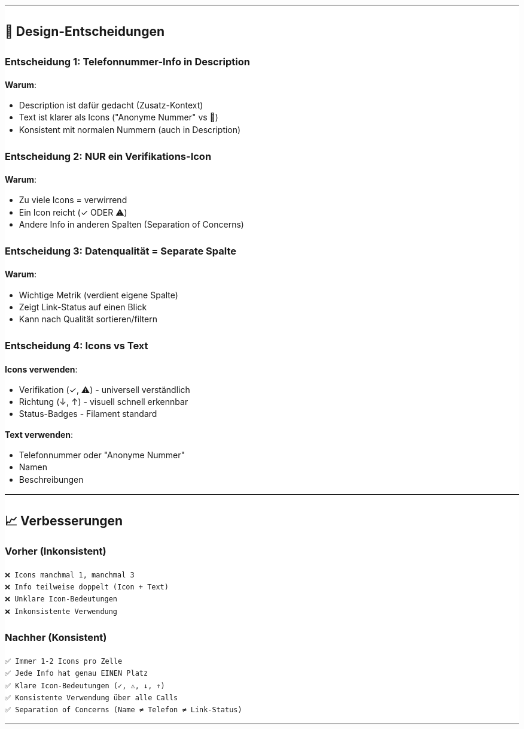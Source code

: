 
---

## 🎯 Design-Entscheidungen

### Entscheidung 1: Telefonnummer-Info in Description
**Warum**:
- Description ist dafür gedacht (Zusatz-Kontext)
- Text ist klarer als Icons ("Anonyme Nummer" vs 📵)
- Konsistent mit normalen Nummern (auch in Description)

### Entscheidung 2: NUR ein Verifikations-Icon
**Warum**:
- Zu viele Icons = verwirrend
- Ein Icon reicht (✓ ODER ⚠️)
- Andere Info in anderen Spalten (Separation of Concerns)

### Entscheidung 3: Datenqualität = Separate Spalte
**Warum**:
- Wichtige Metrik (verdient eigene Spalte)
- Zeigt Link-Status auf einen Blick
- Kann nach Qualität sortieren/filtern

### Entscheidung 4: Icons vs Text
**Icons verwenden**:
- Verifikation (✓, ⚠️) - universell verständlich
- Richtung (↓, ↑) - visuell schnell erkennbar
- Status-Badges - Filament standard

**Text verwenden**:
- Telefonnummer oder "Anonyme Nummer"
- Namen
- Beschreibungen

---

## 📈 Verbesserungen

### Vorher (Inkonsistent)
```
❌ Icons manchmal 1, manchmal 3
❌ Info teilweise doppelt (Icon + Text)
❌ Unklare Icon-Bedeutungen
❌ Inkonsistente Verwendung
```

### Nachher (Konsistent)
```
✅ Immer 1-2 Icons pro Zelle
✅ Jede Info hat genau EINEN Platz
✅ Klare Icon-Bedeutungen (✓, ⚠️, ↓, ↑)
✅ Konsistente Verwendung über alle Calls
✅ Separation of Concerns (Name ≠ Telefon ≠ Link-Status)
```

---